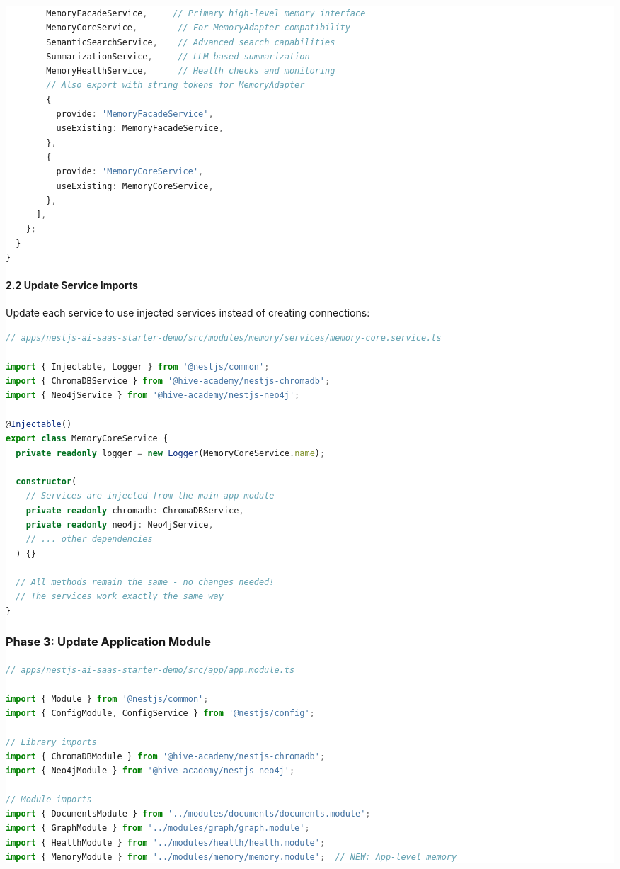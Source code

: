 ```typescript
        MemoryFacadeService,     // Primary high-level memory interface
        MemoryCoreService,        // For MemoryAdapter compatibility
        SemanticSearchService,    // Advanced search capabilities
        SummarizationService,     // LLM-based summarization
        MemoryHealthService,      // Health checks and monitoring
        // Also export with string tokens for MemoryAdapter
        {
          provide: 'MemoryFacadeService',
          useExisting: MemoryFacadeService,
        },
        {
          provide: 'MemoryCoreService',
          useExisting: MemoryCoreService,
        },
      ],
    };
  }
}
```

#### 2.2 Update Service Imports

Update each service to use injected services instead of creating connections:

```typescript
// apps/nestjs-ai-saas-starter-demo/src/modules/memory/services/memory-core.service.ts

import { Injectable, Logger } from '@nestjs/common';
import { ChromaDBService } from '@hive-academy/nestjs-chromadb';
import { Neo4jService } from '@hive-academy/nestjs-neo4j';

@Injectable()
export class MemoryCoreService {
  private readonly logger = new Logger(MemoryCoreService.name);
  
  constructor(
    // Services are injected from the main app module
    private readonly chromadb: ChromaDBService,
    private readonly neo4j: Neo4jService,
    // ... other dependencies
  ) {}
  
  // All methods remain the same - no changes needed!
  // The services work exactly the same way
}
```

### Phase 3: Update Application Module

```typescript
// apps/nestjs-ai-saas-starter-demo/src/app/app.module.ts

import { Module } from '@nestjs/common';
import { ConfigModule, ConfigService } from '@nestjs/config';

// Library imports
import { ChromaDBModule } from '@hive-academy/nestjs-chromadb';
import { Neo4jModule } from '@hive-academy/nestjs-neo4j';

// Module imports
import { DocumentsModule } from '../modules/documents/documents.module';
import { GraphModule } from '../modules/graph/graph.module';
import { HealthModule } from '../modules/health/health.module';
import { MemoryModule } from '../modules/memory/memory.module';  // NEW: App-level memory

```